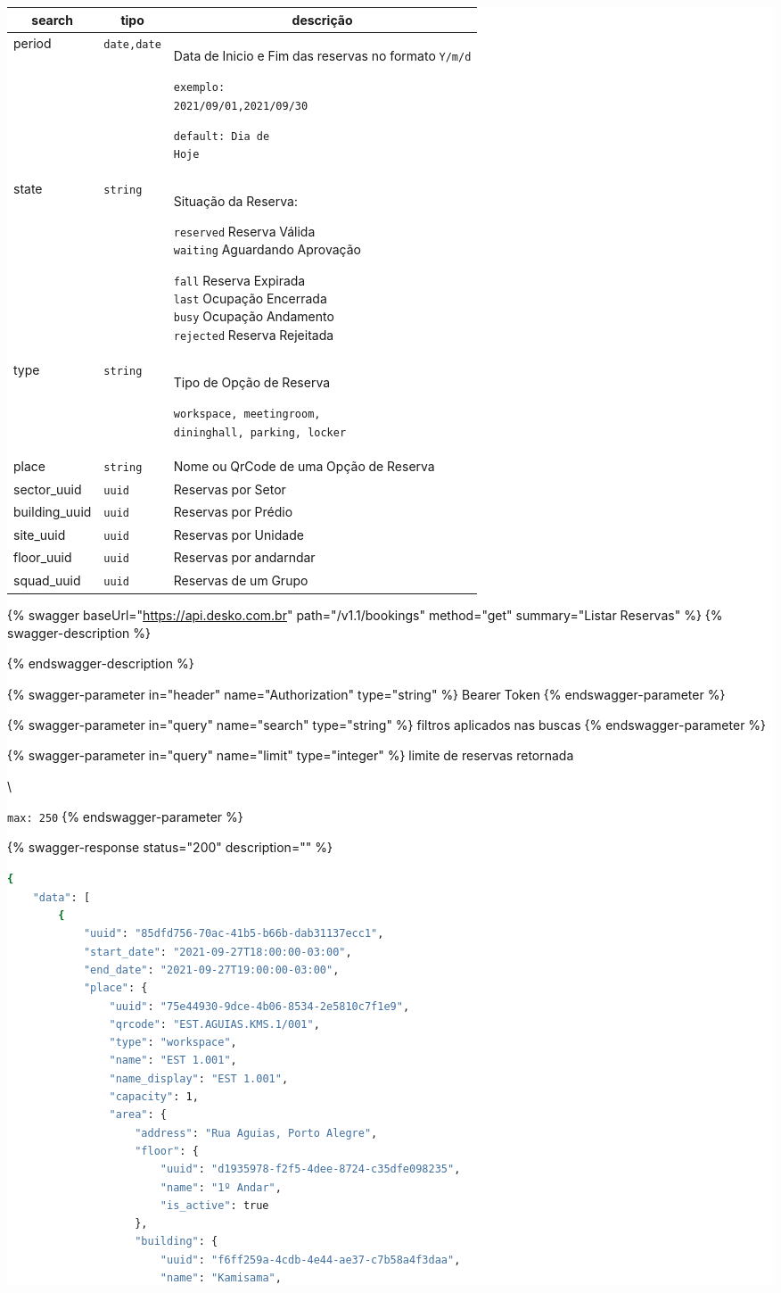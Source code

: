 | search        | tipo        | descrição                                                                                                                                                                                                                                                                                      |
| ------------- | ----------- | ---------------------------------------------------------------------------------------------------------------------------------------------------------------------------------------------------------------------------------------------------------------------------------------------- |
| period        | `date,date` | <p>Data de Inicio e Fim das reservas no formato <code>Y/m/d</code></p><p><code>exemplo: 2021/09/01,2021/09/30</code></p><p><code>default: Dia de Hoje</code></p>                                                                                                                               |
| state         | `string`    | <p>Situação da Reserva:</p><p></p><p><code>reserved</code> Reserva Válida<br><code>waiting</code> Aguardando Aprovação</p><p><code>fall</code> Reserva Expirada<br><code>last</code> Ocupação Encerrada<br><code>busy</code> Ocupação Andamento<br><code>rejected</code> Reserva Rejeitada</p> |
| type          | `string`    | <p>Tipo de Opção de Reserva</p><p><code>workspace, meetingroom, dininghall, parking, locker</code></p>                                                                                                                                                                                         |
| place         | `string`    | Nome ou QrCode de uma Opção de Reserva                                                                                                                                                                                                                                                         |
| sector_uuid   | `uuid`      | Reservas por Setor                                                                                                                                                                                                                                                                             |
| building_uuid | `uuid`      | Reservas por Prédio                                                                                                                                                                                                                                                                            |
| site_uuid     | `uuid`      | Reservas por Unidade                                                                                                                                                                                                                                                                           |
| floor_uuid    | `uuid`      | Reservas por andarndar                                                                                                                                                                                                                                                                         |
| squad_uuid    | `uuid`      | Reservas de um Grupo                                                                                                                                                                                                                                                                           |

{% swagger baseUrl="https://api.desko.com.br" path="/v1.1/bookings" method="get" summary="Listar Reservas" %}
{% swagger-description %}

{% endswagger-description %}

{% swagger-parameter in="header" name="Authorization" type="string" %}
Bearer Token
{% endswagger-parameter %}

{% swagger-parameter in="query" name="search" type="string" %}
filtros aplicados nas buscas
{% endswagger-parameter %}

{% swagger-parameter in="query" name="limit" type="integer" %}
limite de reservas retornada

\




`max: 250`
{% endswagger-parameter %}

{% swagger-response status="200" description="" %}
```bash
{
    "data": [
        {
            "uuid": "85dfd756-70ac-41b5-b66b-dab31137ecc1",
            "start_date": "2021-09-27T18:00:00-03:00",
            "end_date": "2021-09-27T19:00:00-03:00",
            "place": {
                "uuid": "75e44930-9dce-4b06-8534-2e5810c7f1e9",
                "qrcode": "EST.AGUIAS.KMS.1/001",
                "type": "workspace",
                "name": "EST 1.001",
                "name_display": "EST 1.001",
                "capacity": 1,
                "area": {
                    "address": "Rua Aguias, Porto Alegre",
                    "floor": {
                        "uuid": "d1935978-f2f5-4dee-8724-c35dfe098235",
                        "name": "1º Andar",
                        "is_active": true
                    },
                    "building": {
                        "uuid": "f6ff259a-4cdb-4e44-ae37-c7b58a4f3daa",
                        "name": "Kamisama",
```